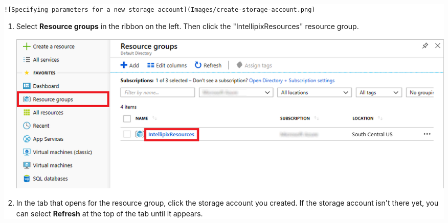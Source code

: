     ![Specifying parameters for a new storage account](Images/create-storage-account.png)
1. Select **Resource groups** in the ribbon on the left. Then click the "IntellipixResources" resource group.

    ![Opening the resource group](Images/open-resource-group.png)
1. In the tab that opens for the resource group, click the storage account you created. If the storage account isn't there yet, you can select **Refresh** at the top of the tab until it appears.
